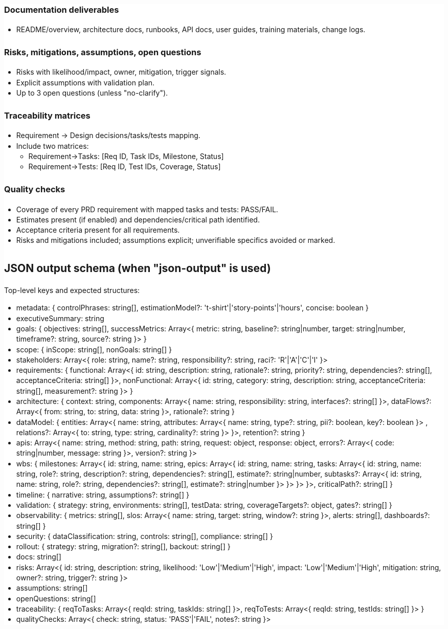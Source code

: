 ### Documentation deliverables
- README/overview, architecture docs, runbooks, API docs, user guides, training materials, change logs.

### Risks, mitigations, assumptions, open questions
- Risks with likelihood/impact, owner, mitigation, trigger signals.
- Explicit assumptions with validation plan.
- Up to 3 open questions (unless "no-clarify").

### Traceability matrices
- Requirement → Design decisions/tasks/tests mapping.
- Include two matrices:
  - Requirement→Tasks: [Req ID, Task IDs, Milestone, Status]
  - Requirement→Tests: [Req ID, Test IDs, Coverage, Status]

### Quality checks
- Coverage of every PRD requirement with mapped tasks and tests: PASS/FAIL.
- Estimates present (if enabled) and dependencies/critical path identified.
- Acceptance criteria present for all requirements.
- Risks and mitigations included; assumptions explicit; unverifiable specifics avoided or marked.

## JSON output schema (when "json-output" is used)

Top-level keys and expected structures:
- metadata: { controlPhrases: string[], estimationModel?: 't-shirt'|'story-points'|'hours', concise: boolean }
- executiveSummary: string
- goals: { objectives: string[], successMetrics: Array<{ metric: string, baseline?: string|number, target: string|number, timeframe?: string, source?: string }> }
- scope: { inScope: string[], nonGoals: string[] }
- stakeholders: Array<{ role: string, name?: string, responsibility?: string, raci?: 'R'|'A'|'C'|'I' }>
- requirements: { functional: Array<{ id: string, description: string, rationale?: string, priority?: string, dependencies?: string[], acceptanceCriteria: string[] }>, nonFunctional: Array<{ id: string, category: string, description: string, acceptanceCriteria: string[], measurement?: string }> }
- architecture: { context: string, components: Array<{ name: string, responsibility: string, interfaces?: string[] }>, dataFlows?: Array<{ from: string, to: string, data: string }>, rationale?: string }
- dataModel: { entities: Array<{ name: string, attributes: Array<{ name: string, type?: string, pii?: boolean, key?: boolean }> , relations?: Array<{ to: string, type: string, cardinality?: string }> }>, retention?: string }
- apis: Array<{ name: string, method: string, path: string, request: object, response: object, errors?: Array<{ code: string|number, message: string }>, version?: string }>
- wbs: { milestones: Array<{ id: string, name: string, epics: Array<{ id: string, name: string, tasks: Array<{ id: string, name: string, role?: string, description?: string, dependencies?: string[], estimate?: string|number, subtasks?: Array<{ id: string, name: string, role?: string, dependencies?: string[], estimate?: string|number }> }> }> }>, criticalPath?: string[] }
- timeline: { narrative: string, assumptions?: string[] }
- validation: { strategy: string, environments: string[], testData: string, coverageTargets?: object, gates?: string[] }
- observability: { metrics: string[], slos: Array<{ name: string, target: string, window?: string }>, alerts: string[], dashboards?: string[] }
- security: { dataClassification: string, controls: string[], compliance: string[] }
- rollout: { strategy: string, migration?: string[], backout: string[] }
- docs: string[]
- risks: Array<{ id: string, description: string, likelihood: 'Low'|'Medium'|'High', impact: 'Low'|'Medium'|'High', mitigation: string, owner?: string, trigger?: string }>
- assumptions: string[]
- openQuestions: string[]
- traceability: { reqToTasks: Array<{ reqId: string, taskIds: string[] }>, reqToTests: Array<{ reqId: string, testIds: string[] }> }
- qualityChecks: Array<{ check: string, status: 'PASS'|'FAIL', notes?: string }>
